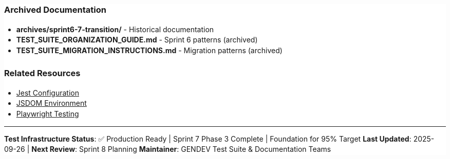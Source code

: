 ### Archived Documentation

- **archives/sprint6-7-transition/** - Historical documentation
- **TEST_SUITE_ORGANIZATION_GUIDE.md** - Sprint 6 patterns (archived)
- **TEST_SUITE_MIGRATION_INSTRUCTIONS.md** - Migration patterns (archived)

### Related Resources

- [Jest Configuration](https://jestjs.io/docs/configuration)
- [JSDOM Environment](https://github.com/jsdom/jsdom)
- [Playwright Testing](https://playwright.dev/docs/test-intro)

---

**Test Infrastructure Status**: ✅ Production Ready | Sprint 7 Phase 3 Complete | Foundation for 95% Target
**Last Updated**: 2025-09-26 | **Next Review**: Sprint 8 Planning
**Maintainer**: GENDEV Test Suite & Documentation Teams
